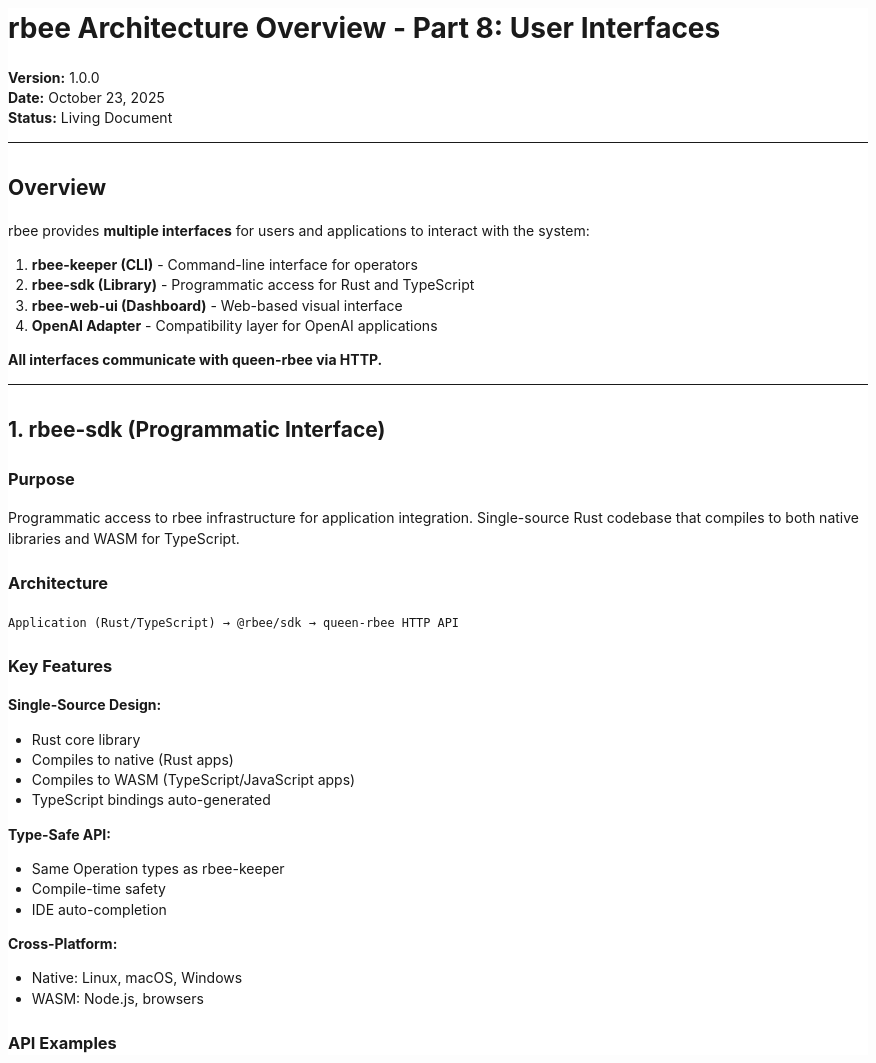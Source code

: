 # rbee Architecture Overview - Part 8: User Interfaces

**Version:** 1.0.0  
**Date:** October 23, 2025  
**Status:** Living Document

---

## Overview

rbee provides **multiple interfaces** for users and applications to interact with the system:

1. **rbee-keeper (CLI)** - Command-line interface for operators
2. **rbee-sdk (Library)** - Programmatic access for Rust and TypeScript
3. **rbee-web-ui (Dashboard)** - Web-based visual interface
4. **OpenAI Adapter** - Compatibility layer for OpenAI applications

**All interfaces communicate with queen-rbee via HTTP.**

---

## 1. rbee-sdk (Programmatic Interface)

### Purpose

Programmatic access to rbee infrastructure for application integration. Single-source Rust codebase that compiles to both native libraries and WASM for TypeScript.

### Architecture

```
Application (Rust/TypeScript) → @rbee/sdk → queen-rbee HTTP API
```

### Key Features

**Single-Source Design:**
- Rust core library
- Compiles to native (Rust apps)
- Compiles to WASM (TypeScript/JavaScript apps)
- TypeScript bindings auto-generated

**Type-Safe API:**
- Same Operation types as rbee-keeper
- Compile-time safety
- IDE auto-completion

**Cross-Platform:**
- Native: Linux, macOS, Windows
- WASM: Node.js, browsers

### API Examples

